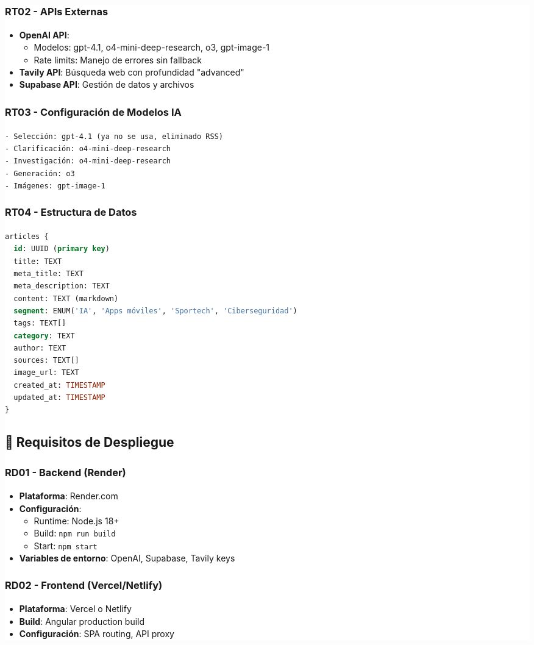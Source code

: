 ### RT02 - APIs Externas
- **OpenAI API**:
  - Modelos: gpt-4.1, o4-mini-deep-research, o3, gpt-image-1
  - Rate limits: Manejo de errores sin fallback
- **Tavily API**: Búsqueda web con profundidad "advanced"
- **Supabase API**: Gestión de datos y archivos

### RT03 - Configuración de Modelos IA
```
- Selección: gpt-4.1 (ya no se usa, eliminado RSS)
- Clarificación: o4-mini-deep-research
- Investigación: o4-mini-deep-research  
- Generación: o3
- Imágenes: gpt-image-1
```

### RT04 - Estructura de Datos
```sql
articles {
  id: UUID (primary key)
  title: TEXT
  meta_title: TEXT
  meta_description: TEXT
  content: TEXT (markdown)
  segment: ENUM('IA', 'Apps móviles', 'Sportech', 'Ciberseguridad')
  tags: TEXT[]
  category: TEXT
  author: TEXT
  sources: TEXT[]
  image_url: TEXT
  created_at: TIMESTAMP
  updated_at: TIMESTAMP
}
```

## 🚀 Requisitos de Despliegue

### RD01 - Backend (Render)
- **Plataforma**: Render.com
- **Configuración**: 
  - Runtime: Node.js 18+
  - Build: `npm run build`
  - Start: `npm start`
- **Variables de entorno**: OpenAI, Supabase, Tavily keys

### RD02 - Frontend (Vercel/Netlify)
- **Plataforma**: Vercel o Netlify
- **Build**: Angular production build
- **Configuración**: SPA routing, API proxy
